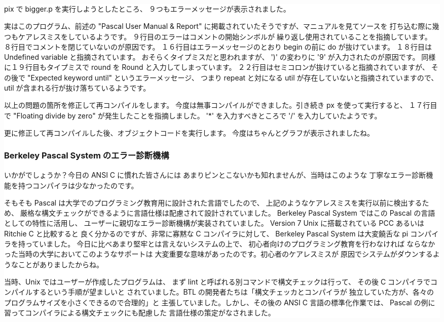
pix で bigger.p を実行しようとしたところ、
９つもエラーメッセージが表示されました。

実はこのプログラム、前述の "Pascal User Manual & Report"
に掲載されていたそうですが、マニュアルを見てソースを
打ち込む際に幾つもケアレスミスをしているようです。
９行目のエラーはコメントの開始シンボルが
繰り返し使用されていることを指摘しています。
８行目でコメントを閉じていないのが原因です。
１６行目はエラーメッセージのとおり begin の前に do が抜けています。
１８行目は Undefined variable と指摘されています。
おそらくタイプミスだと思われますが、
')' の変わりに '9' が入力されたのが原因です。
同様に１９行目もタイプミスで round を Round と入力してしまっています。
２２行目はセミコロンが抜けていると指摘されていますが、
その後で "Expected keyword until" というエラーメッセージ、
つまり repeat と対になる util が存在していないと指摘されていますので、
util が含まれる行が抜け落ちているようです。

以上の問題の箇所を修正して再コンパイルをします。
今度は無事コンパイルができました。引き続き px を使って実行すると、
１７行目で "Floating divide by zero" が発生したことを指摘しました。
'*' を入力すべきところで '/' を入力していたようです。

更に修正して再コンパイルした後、オブジェクトコードを実行します。
今度はちゃんとグラフが表示されましたね。

### Berkeley Pascal System のエラー診断機構
いかがでしょうか？今日の ANSI C に慣れた皆さんには
あまりピンとこないかも知れませんが、当時はこのような
丁寧なエラー診断機能を持つコンパイラは少なかったのです。

そもそも Pascal は大学でのプログラミング教育用に設計された言語でしたので、
上記のようなケアレスミスを実行以前に検出するため、
厳格な構文チェックができるように言語仕様は配慮されて設計されていました。
Berkeley Pascal System ではこの Pascal の言語としての特性に活用し、
ユーザーに親切なエラー診断機構が実装されていました。
Version 7 Unix に搭載されている PCC あるいは Ritchie C と比較すると
良く分かるのですが、非常に寡黙な C コンパイラに対して、
Berkeley Pascal System は大変饒舌な pi コンパイラを持っていました。
今日に比べあまり堅牢とは言えないシステムの上で、
初心者向けのプログラミング教育を行わなければ
ならなかった当時の大学においてこのようなサポートは
大変重要な意味があったのです。初心者のケアレスミスが
原因でシステムがダウンするようなことがありましたからね。

当時、Unix ではユーザーが作成したプログラムは、
まず lint と呼ばれる別コマンドで構文チェックは行って、
その後 C コンパイラでコンパイルするという手順が望ましいと
されていました。BTL の開発者たちは「構文チェッカとコンパイラが
独立していた方が、各々のプログラムサイズを小さくできるので合理的」と
主張していました。しかし、その後の ANSI C 言語の標準化作業では、
Pascal の例に習ってコンパイラによる構文チェックにも配慮した
言語仕様の策定がなされました。
